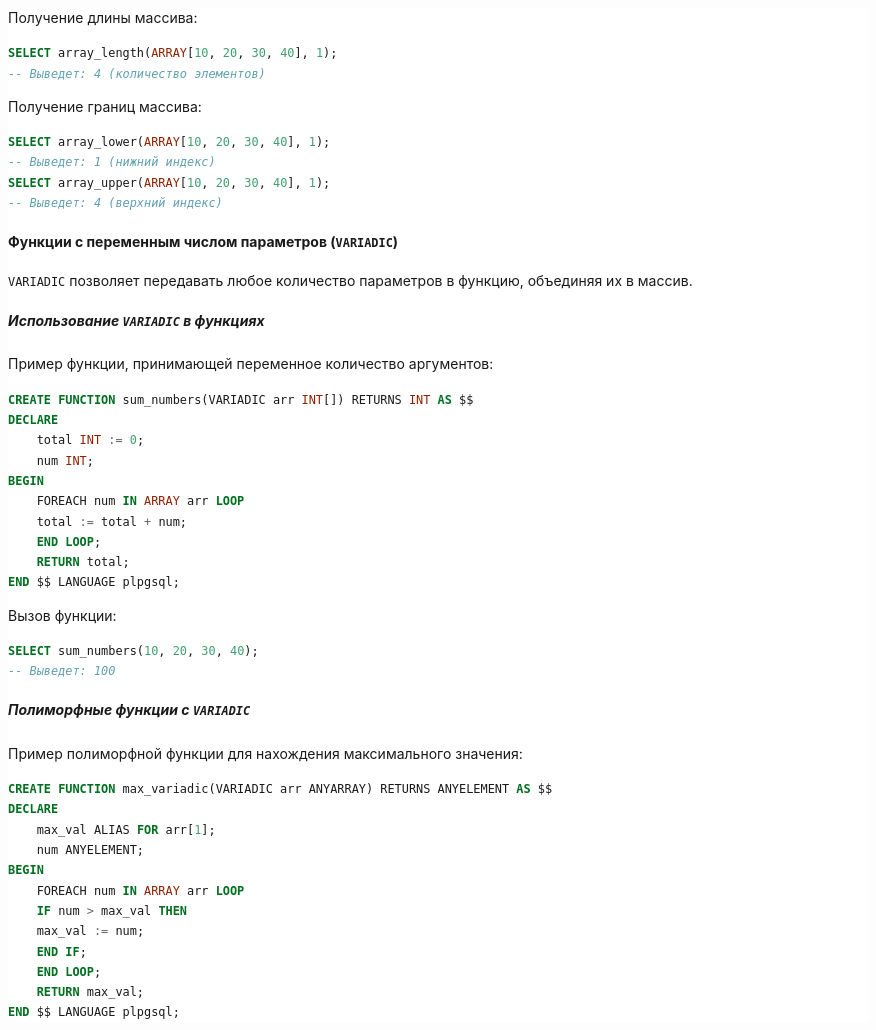 Получение длины массива:

```sql
SELECT array_length(ARRAY[10, 20, 30, 40], 1);
-- Выведет: 4 (количество элементов)
```

Получение границ массива:

```sql
SELECT array_lower(ARRAY[10, 20, 30, 40], 1);
-- Выведет: 1 (нижний индекс)
SELECT array_upper(ARRAY[10, 20, 30, 40], 1);
-- Выведет: 4 (верхний индекс)
```

#### Функции с переменным числом параметров (`VARIADIC`)

`VARIADIC` позволяет передавать любое количество параметров в функцию, объединяя их в массив.

##### Использование `VARIADIC` в функциях

Пример функции, принимающей переменное количество аргументов:

```sql
CREATE FUNCTION sum_numbers(VARIADIC arr INT[]) RETURNS INT AS $$
DECLARE
    total INT := 0;
    num INT;
BEGIN
    FOREACH num IN ARRAY arr LOOP
	total := total + num;
    END LOOP;
    RETURN total;
END $$ LANGUAGE plpgsql;
```

Вызов функции:

```sql
SELECT sum_numbers(10, 20, 30, 40);
-- Выведет: 100
```

##### Полиморфные функции с `VARIADIC`

Пример полиморфной функции для нахождения максимального значения:

```sql
CREATE FUNCTION max_variadic(VARIADIC arr ANYARRAY) RETURNS ANYELEMENT AS $$
DECLARE
    max_val ALIAS FOR arr[1];
    num ANYELEMENT;
BEGIN
    FOREACH num IN ARRAY arr LOOP
	IF num > max_val THEN
	max_val := num;
	END IF;
    END LOOP;
    RETURN max_val;
END $$ LANGUAGE plpgsql;
```
